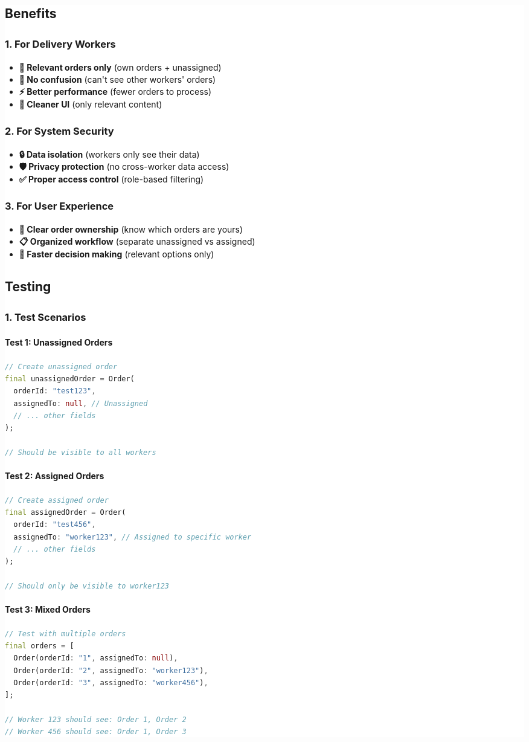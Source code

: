 ## Benefits

### **1. For Delivery Workers**
- **🎯 Relevant orders only** (own orders + unassigned)
- **🚫 No confusion** (can't see other workers' orders)
- **⚡ Better performance** (fewer orders to process)
- **📱 Cleaner UI** (only relevant content)

### **2. For System Security**
- **🔒 Data isolation** (workers only see their data)
- **🛡️ Privacy protection** (no cross-worker data access)
- **✅ Proper access control** (role-based filtering)

### **3. For User Experience**
- **🎯 Clear order ownership** (know which orders are yours)
- **📋 Organized workflow** (separate unassigned vs assigned)
- **🚀 Faster decision making** (relevant options only)

## Testing

### **1. Test Scenarios**

#### **Test 1: Unassigned Orders**
```dart
// Create unassigned order
final unassignedOrder = Order(
  orderId: "test123",
  assignedTo: null, // Unassigned
  // ... other fields
);

// Should be visible to all workers
```

#### **Test 2: Assigned Orders**
```dart
// Create assigned order
final assignedOrder = Order(
  orderId: "test456",
  assignedTo: "worker123", // Assigned to specific worker
  // ... other fields
);

// Should only be visible to worker123
```

#### **Test 3: Mixed Orders**
```dart
// Test with multiple orders
final orders = [
  Order(orderId: "1", assignedTo: null),
  Order(orderId: "2", assignedTo: "worker123"),
  Order(orderId: "3", assignedTo: "worker456"),
];

// Worker 123 should see: Order 1, Order 2
// Worker 456 should see: Order 1, Order 3
```

